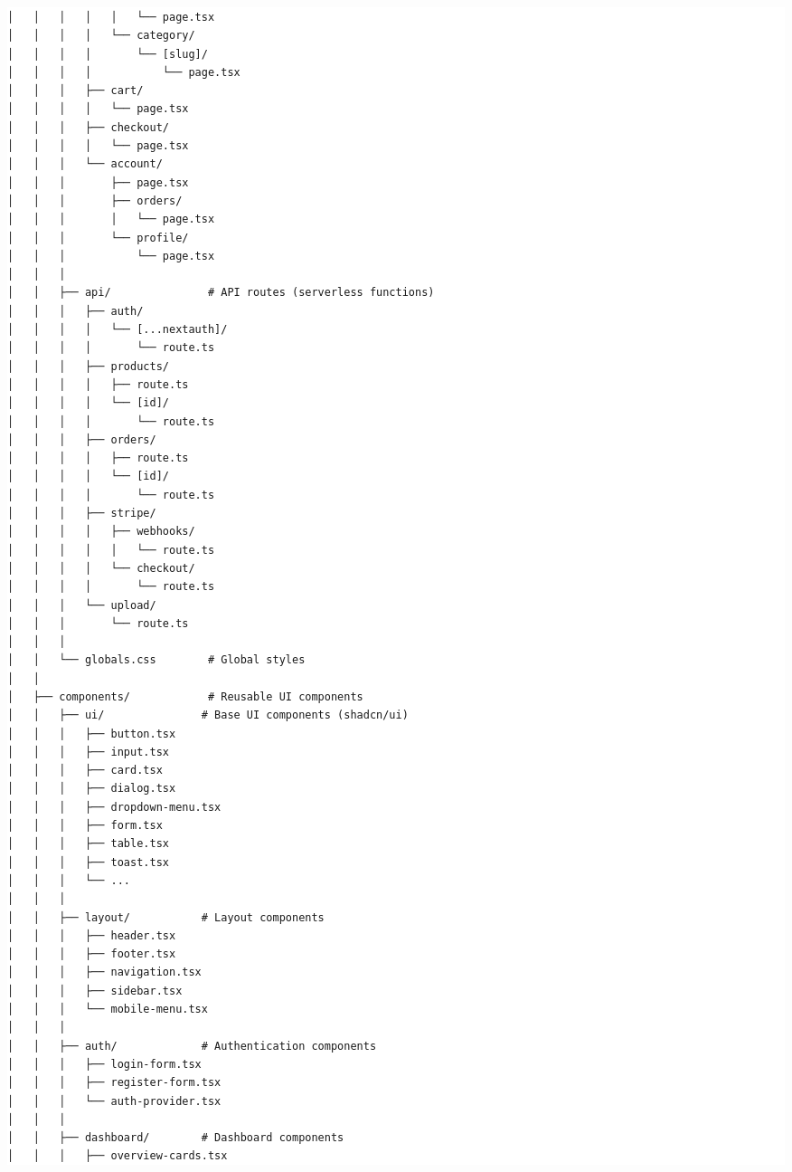 ```
│   │   │   │   │   └── page.tsx
│   │   │   │   └── category/
│   │   │   │       └── [slug]/
│   │   │   │           └── page.tsx
│   │   │   ├── cart/
│   │   │   │   └── page.tsx
│   │   │   ├── checkout/
│   │   │   │   └── page.tsx
│   │   │   └── account/
│   │   │       ├── page.tsx
│   │   │       ├── orders/
│   │   │       │   └── page.tsx
│   │   │       └── profile/
│   │   │           └── page.tsx
│   │   │
│   │   ├── api/               # API routes (serverless functions)
│   │   │   ├── auth/
│   │   │   │   └── [...nextauth]/
│   │   │   │       └── route.ts
│   │   │   ├── products/
│   │   │   │   ├── route.ts
│   │   │   │   └── [id]/
│   │   │   │       └── route.ts
│   │   │   ├── orders/
│   │   │   │   ├── route.ts
│   │   │   │   └── [id]/
│   │   │   │       └── route.ts
│   │   │   ├── stripe/
│   │   │   │   ├── webhooks/
│   │   │   │   │   └── route.ts
│   │   │   │   └── checkout/
│   │   │   │       └── route.ts
│   │   │   └── upload/
│   │   │       └── route.ts
│   │   │
│   │   └── globals.css        # Global styles
│   │
│   ├── components/            # Reusable UI components
│   │   ├── ui/               # Base UI components (shadcn/ui)
│   │   │   ├── button.tsx
│   │   │   ├── input.tsx
│   │   │   ├── card.tsx
│   │   │   ├── dialog.tsx
│   │   │   ├── dropdown-menu.tsx
│   │   │   ├── form.tsx
│   │   │   ├── table.tsx
│   │   │   ├── toast.tsx
│   │   │   └── ...
│   │   │
│   │   ├── layout/           # Layout components
│   │   │   ├── header.tsx
│   │   │   ├── footer.tsx
│   │   │   ├── navigation.tsx
│   │   │   ├── sidebar.tsx
│   │   │   └── mobile-menu.tsx
│   │   │
│   │   ├── auth/             # Authentication components
│   │   │   ├── login-form.tsx
│   │   │   ├── register-form.tsx
│   │   │   └── auth-provider.tsx
│   │   │
│   │   ├── dashboard/        # Dashboard components
│   │   │   ├── overview-cards.tsx
```